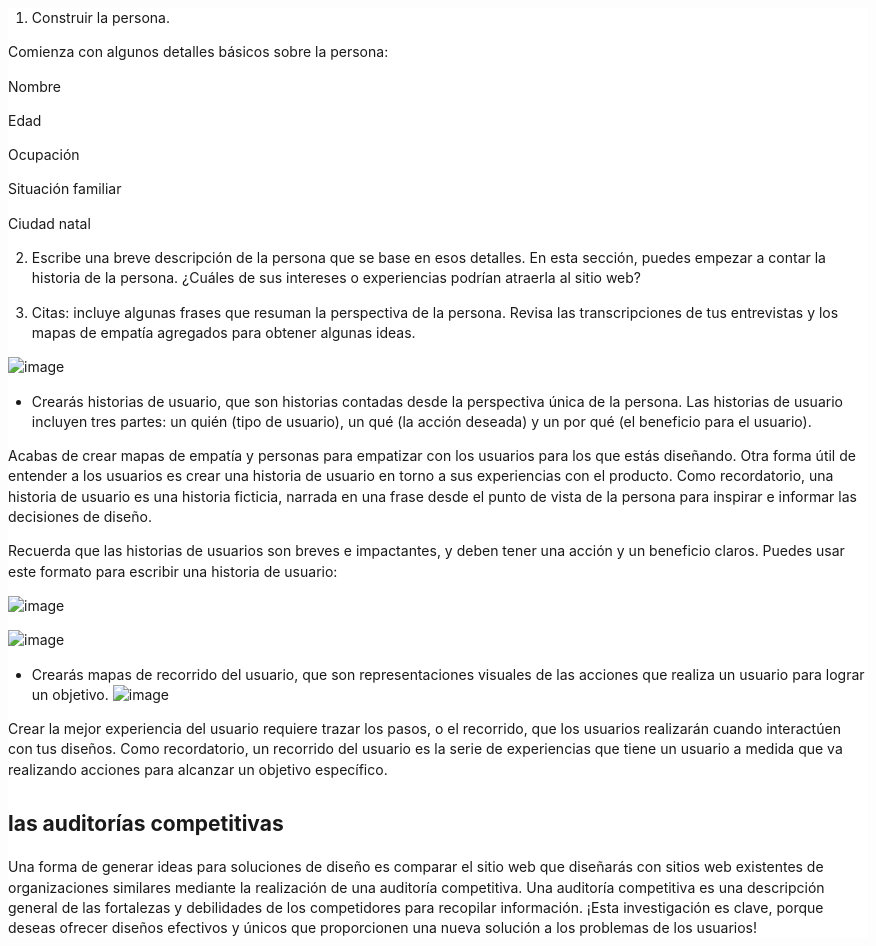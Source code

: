 1. Construir la persona.

Comienza con algunos detalles básicos sobre la persona:

Nombre

Edad

Ocupación

Situación familiar

Ciudad natal

2. Escribe una breve descripción de la persona que se base en esos detalles. En esta sección, puedes empezar a contar la historia de la persona. ¿Cuáles de sus intereses o experiencias podrían atraerla al sitio web?

3. Citas: incluye algunas frases que resuman la perspectiva de la persona. Revisa las transcripciones de tus entrevistas y los mapas de empatía agregados para obtener algunas ideas.

![image](https://user-images.githubusercontent.com/91554777/234335085-3997ffb5-03ef-41fd-8ab5-aa2391a99a5f.png)


* Crearás historias de usuario, que son historias contadas desde la perspectiva única de la persona. Las historias de usuario incluyen tres partes: un quién (tipo de usuario), un qué (la acción deseada) y un por qué (el beneficio para el usuario).

Acabas de crear mapas de empatía y personas para empatizar con los usuarios para los que estás diseñando. Otra forma útil de entender a los usuarios es crear una historia de usuario en torno a sus experiencias con el producto. Como recordatorio, una historia de usuario es una historia ficticia, narrada en una frase desde el punto de vista de la persona para inspirar e informar las decisiones de diseño.

Recuerda que las historias de usuarios son breves e impactantes, y deben tener una acción y un beneficio claros. Puedes usar este formato para escribir una historia de usuario:

![image](https://user-images.githubusercontent.com/91554777/234335288-ec9cb99c-6b5e-4c4f-8590-6010ea8f4bc4.png)

![image](https://user-images.githubusercontent.com/91554777/234335740-d91e260d-d6b0-4581-aaf2-08b466ab9e74.png)

* Crearás mapas de recorrido del usuario, que son representaciones visuales de las acciones que realiza un usuario para lograr un objetivo.
![image](https://user-images.githubusercontent.com/91554777/234335920-ce06cd22-1a92-4ad8-82b9-52d54fecbefa.png)


Crear la mejor experiencia del usuario requiere trazar los pasos, o el recorrido, que los usuarios realizarán cuando interactúen con tus diseños. Como recordatorio, un recorrido del usuario es la serie de experiencias que tiene un usuario a medida que va realizando acciones para alcanzar un objetivo específico.

## las auditorías competitivas

Una forma de generar ideas para soluciones de diseño es comparar el sitio web que diseñarás con sitios web existentes de organizaciones similares mediante la realización de una auditoría competitiva. Una auditoría competitiva es una descripción general de las fortalezas y debilidades de los competidores para recopilar información. ¡Esta investigación es clave, porque deseas ofrecer diseños efectivos y únicos que proporcionen una nueva solución a los problemas de los usuarios!
